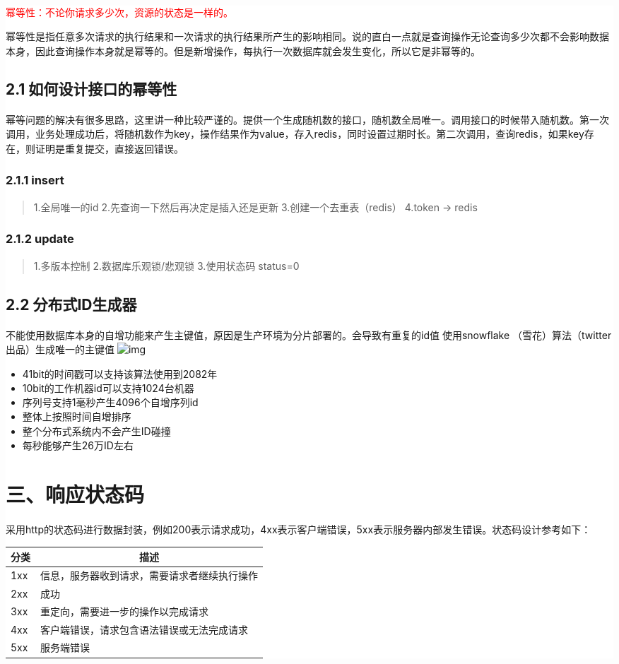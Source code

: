 <font color='red'>幂等性：不论你请求多少次，资源的状态是一样的。</font>

幂等性是指任意多次请求的执行结果和一次请求的执行结果所产生的影响相同。说的直白一点就是查询操作无论查询多少次都不会影响数据本身，因此查询操作本身就是幂等的。但是新增操作，每执行一次数据库就会发生变化，所以它是非幂等的。

## 2.1 如何设计接口的幂等性

幂等问题的解决有很多思路，这里讲一种比较严谨的。提供一个生成随机数的接口，随机数全局唯一。调用接口的时候带入随机数。第一次调用，业务处理成功后，将随机数作为key，操作结果作为value，存入redis，同时设置过期时长。第二次调用，查询redis，如果key存在，则证明是重复提交，直接返回错误。

### 2.1.1 insert

>  1.全局唯一的id
>  2.先查询一下然后再决定是插入还是更新
>  3.创建一个去重表（redis）
>  4.token -> redis

### 2.1.2 update

>  1.多版本控制
>  2.数据库乐观锁/悲观锁
>  3.使用状态码 status=0



## 2.2 分布式ID生成器

不能使用数据库本身的自增功能来产生主键值，原因是生产环境为分片部署的。会导致有重复的id值
使用snowflake （雪花）算法（twitter出品）生成唯一的主键值
![img](https:////upload-images.jianshu.io/upload_images/20411018-bfb077a93d0a5944.png?imageMogr2/auto-orient/strip|imageView2/2/w/1076)

- 41bit的时间戳可以支持该算法使用到2082年
- 10bit的工作机器id可以支持1024台机器
- 序列号支持1毫秒产生4096个自增序列id
- 整体上按照时间自增排序
- 整个分布式系统内不会产生ID碰撞
- 每秒能够产生26万ID左右

# 三、响应状态码

采用http的状态码进行数据封装，例如200表示请求成功，4xx表示客户端错误，5xx表示服务器内部发生错误。状态码设计参考如下：

| 分类 | 描述                                         |
| ---- | -------------------------------------------- |
| 1xx  | 信息，服务器收到请求，需要请求者继续执行操作 |
| 2xx  | 成功                                         |
| 3xx  | 重定向，需要进一步的操作以完成请求           |
| 4xx  | 客户端错误，请求包含语法错误或无法完成请求   |
| 5xx  | 服务端错误                                   |
